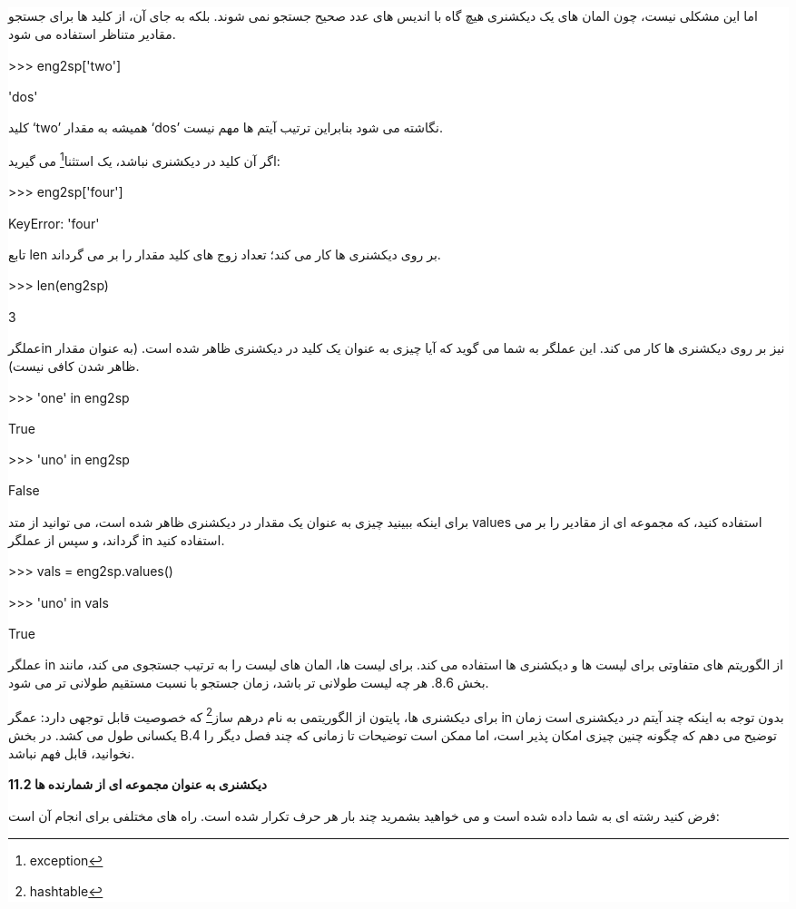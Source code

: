 اما این مشکلی نیست، چون المان های یک دیکشنری هیچ گاه با اندیس های عدد
صحیح جستجو نمی شوند. بلکه به جای آن، از کلید ها برای جستجو مقادیر متناظر
استفاده می شود.

&gt;&gt;&gt; eng2sp\['two'\]

'dos'

کلید ‘two’ همیشه به مقدار ‘dos’ نگاشته می شود بنابراین ترتیب آیتم ها مهم
نیست.

اگر آن کلید در دیکشنری نباشد، یک استثنا[^12] می گیرید:

&gt;&gt;&gt; eng2sp\['four'\]

KeyError: 'four'

تابع len بر روی دیکشنری ها کار می کند؛ تعداد زوج های کلید مقدار را بر می
گرداند.

&gt;&gt;&gt; len(eng2sp)

3

عملگرin نیز بر روی دیکشنری ها کار می کند. این عملگر به شما می گوید که
آیا چیزی به عنوان یک کلید در دیکشنری ظاهر شده است. (به عنوان مقدار ظاهر
شدن کافی نیست).

&gt;&gt;&gt; 'one' in eng2sp

True

&gt;&gt;&gt; 'uno' in eng2sp

False

برای اینکه ببینید چیزی به عنوان یک مقدار در دیکشنری ظاهر شده است، می
توانید از متد values استفاده کنید، که مجموعه ای از مقادیر را بر می
گرداند، و سپس از عملگر in استفاده کنید.

&gt;&gt;&gt; vals = eng2sp.values()

&gt;&gt;&gt; 'uno' in vals

True

عملگر in از الگوریتم های متفاوتی برای لیست ها و دیکشنری ها استفاده می
کند. برای لیست ها، المان های لیست را به ترتیب جستجوی می کند، مانند بخش
8.6. هر چه لیست طولانی تر باشد، زمان جستجو با نسبت مستقیم طولانی تر می
شود.

برای دیکشنری ها، پایتون از الگوریتمی به نام درهم ساز[^13] که خصوصیت قابل
توجهی دارد: عمگر in بدون توجه به اینکه چند آیتم در دیکشنری است زمان
یکسانی طول می کشد. در بخش B.4 توضیح می دهم که چگونه چنین چیزی امکان پذیر
است، اما ممکن است توضیحات تا زمانی که چند فصل دیگر را نخوانید، قابل فهم
نباشد.

**11.2 دیکشنری به عنوان مجموعه ای از شمارنده ها**

فرض کنید رشته ای به شما داده شده است و می خواهید بشمرید چند بار هر حرف
تکرار شده است. راه های مختلفی برای انجام آن است:


[^1]:  built-in
[^2]:  efficient
[^3]:  elegant
[^4]:  mapping
[^5]:  integers
[^6]:  keys
[^7]:  values
[^8]:  key-value pair
[^9]:  item
[^10]:  maps
[^11]:  strings
[^12]:  exception
[^13]:  hashtable
[^14]:  implementation
[^15]:  computation
[^16]:  lookup
[^17]:  reverse lookup
[^18]:  raise an exception
[^19]:  traceback
[^20]:  forward-lookup
[^21]:  singleton
[^22]:  hashable
[^23]:  hash
[^24]:  immutable
[^25]:  mutable
[^26]:  tuple
[^27]:  call graph
[^28]:  memo
[^29]:  memoized
[^30]:  Global Variables
[^31]:  flags
[^32]:  declare
[^33]:  mutable
[^34]:  debug
[^35]:  self-check
[^36]:  sanity check
[^37]:  insane
[^38]:  consistency check